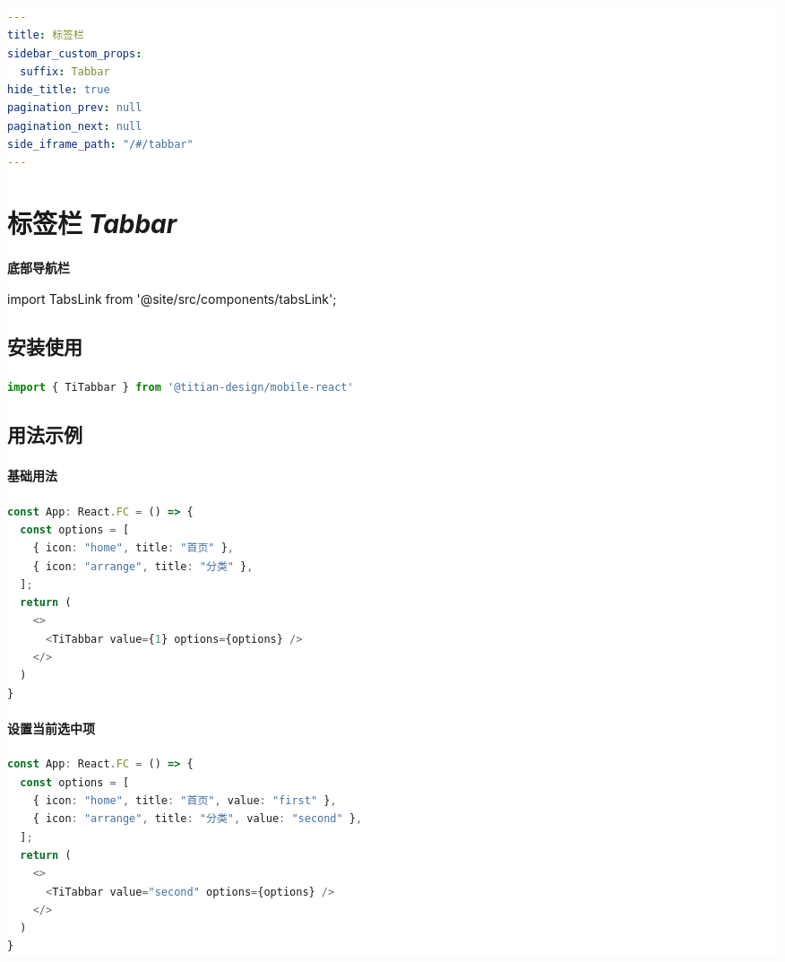 ```yaml
---
title: 标签栏
sidebar_custom_props:
  suffix: Tabbar
hide_title: true
pagination_prev: null
pagination_next: null
side_iframe_path: "/#/tabbar"
---
```


# 标签栏 _Tabbar_
**底部导航栏**

import TabsLink from '@site/src/components/tabsLink';

<TabsLink id="titabbar-api" />

## 安装使用
```typescript showLineNumbers
import { TiTabbar } from '@titian-design/mobile-react'
```

## 用法示例

#### 基础用法
```typescript tsx showLineNumbers
const App: React.FC = () => {
  const options = [
    { icon: "home", title: "首页" },
    { icon: "arrange", title: "分类" },
  ];
  return (
    <>
      <TiTabbar value={1} options={options} />
    </>
  )
}
```
#### 设置当前选中项
```typescript tsx showLineNumbers
const App: React.FC = () => {
  const options = [
    { icon: "home", title: "首页", value: "first" },
    { icon: "arrange", title: "分类", value: "second" },
  ];
  return (
    <>
      <TiTabbar value="second" options={options} />
    </>
  )
}
```
